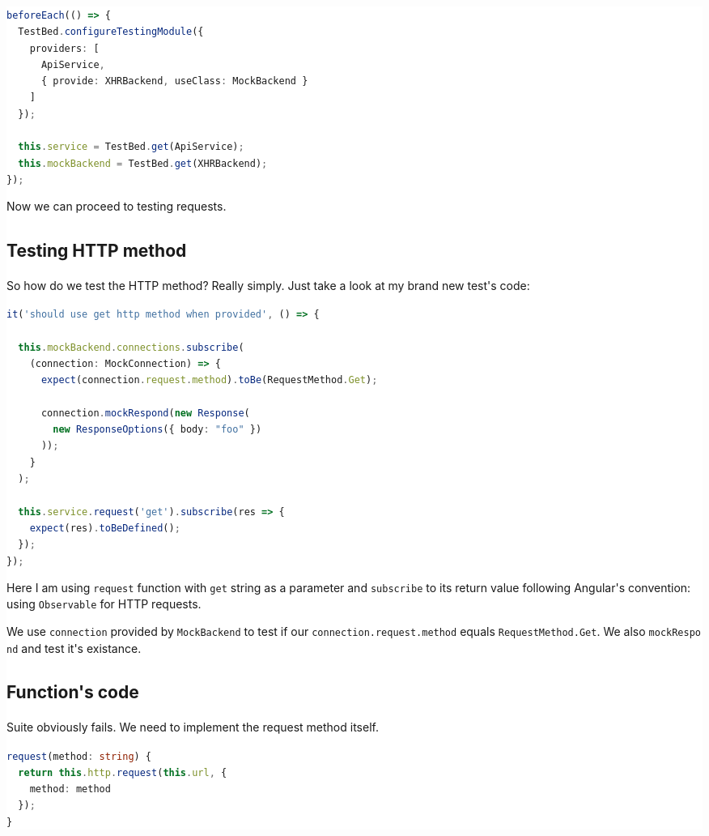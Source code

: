```typescript
beforeEach(() => {
  TestBed.configureTestingModule({
    providers: [
      ApiService,
      { provide: XHRBackend, useClass: MockBackend }
    ]
  });

  this.service = TestBed.get(ApiService);
  this.mockBackend = TestBed.get(XHRBackend);
});
```

Now we can proceed to testing requests.

## Testing HTTP method

So how do we test the HTTP method? Really simply. Just take a look at my brand new test's code:

```typescript
it('should use get http method when provided', () => {

  this.mockBackend.connections.subscribe(
    (connection: MockConnection) => {
      expect(connection.request.method).toBe(RequestMethod.Get);
      
      connection.mockRespond(new Response(
        new ResponseOptions({ body: "foo" })
      ));
    }
  );

  this.service.request('get').subscribe(res => {
    expect(res).toBeDefined();
  });
});
```

Here I am using `request` function with `get` string as a parameter and `subscribe` to its return value following Angular's convention: using `Observable` for HTTP requests.

We use `connection` provided by `MockBackend` to test if our `connection.request.method` equals `RequestMethod.Get`. We also `mockRespond` and test it's existance.

## Function's code

Suite obviously fails. We need to implement the request method itself.

```typescript
request(method: string) {
  return this.http.request(this.url, {
    method: method
  });
}
```
